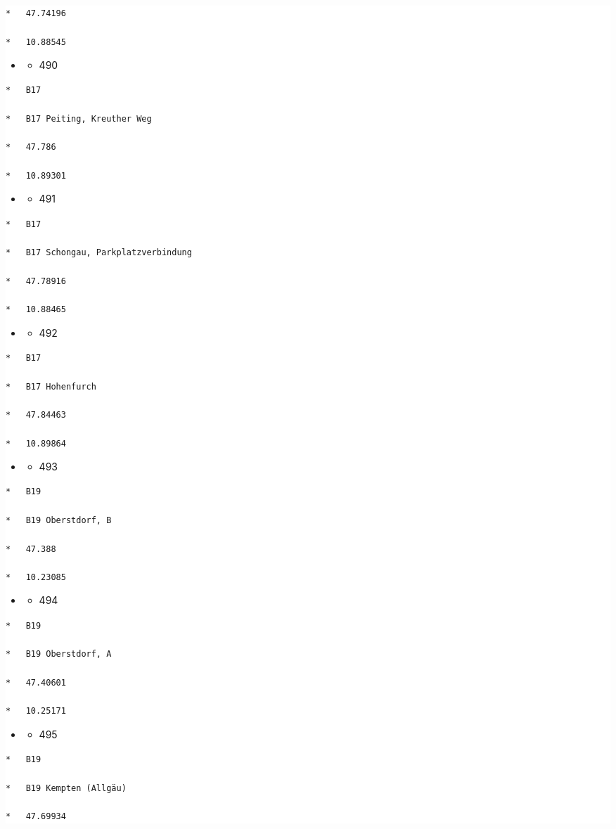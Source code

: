     *   47.74196

    *   10.88545


*    *   490

    *   B17

    *   B17 Peiting, Kreuther Weg

    *   47.786

    *   10.89301


*    *   491

    *   B17

    *   B17 Schongau, Parkplatzverbindung

    *   47.78916

    *   10.88465


*    *   492

    *   B17

    *   B17 Hohenfurch

    *   47.84463

    *   10.89864


*    *   493

    *   B19

    *   B19 Oberstdorf, B

    *   47.388

    *   10.23085


*    *   494

    *   B19

    *   B19 Oberstdorf, A

    *   47.40601

    *   10.25171


*    *   495

    *   B19

    *   B19 Kempten (Allgäu)

    *   47.69934
